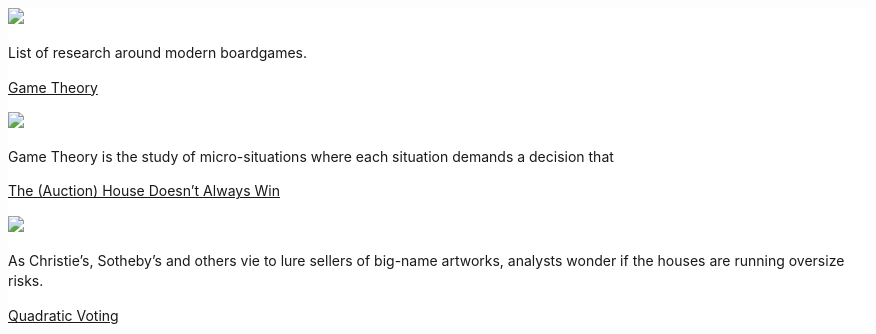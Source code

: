 <div class="card-image">

[![](https://opengraph.githubassets.com/d410ba256b52148e1332621ca2fba6c6c9172704e9842cc83e908fb62e243bb2/captn3m0/boardgame-research)](https://github.com/captn3m0/boardgame-research)

</div>

List of research around modern boardgames.

</div>

<div class="card">

<div class="card-title">

[Game
Theory](https://deepai.org/machine-learning-glossary-and-terms/game-theory)

</div>

<div class="card-image">

[![](https://images.deepai.org/glossary-terms/3a3435d21eee498f9a7c744850b337be/gametheory.png)](https://deepai.org/machine-learning-glossary-and-terms/game-theory)

</div>

Game Theory is the study of micro-situations where each situation
demands a decision that

</div>

<div class="card">

<div class="card-title">

[The (Auction) House Doesn’t Always
Win](https://www.nytimes.com/2014/01/16/arts/design/christies-and-sothebys-woo-big-sellers-with-a-cut.html)

</div>

<div class="card-image">

[![](https://static01.nyt.com/images/misc/nyt_logo_t_oembed_880x586.png)](https://www.nytimes.com/2014/01/16/arts/design/christies-and-sothebys-woo-big-sellers-with-a-cut.html)

</div>

As Christie’s, Sotheby’s and others vie to lure sellers of big-name
artworks, analysts wonder if the houses are running oversize risks.

</div>

<div class="card">

<div class="card-title">

[Quadratic Voting](https://en.wikipedia.org/wiki/Quadratic_voting)

</div>

<div class="card-image">
